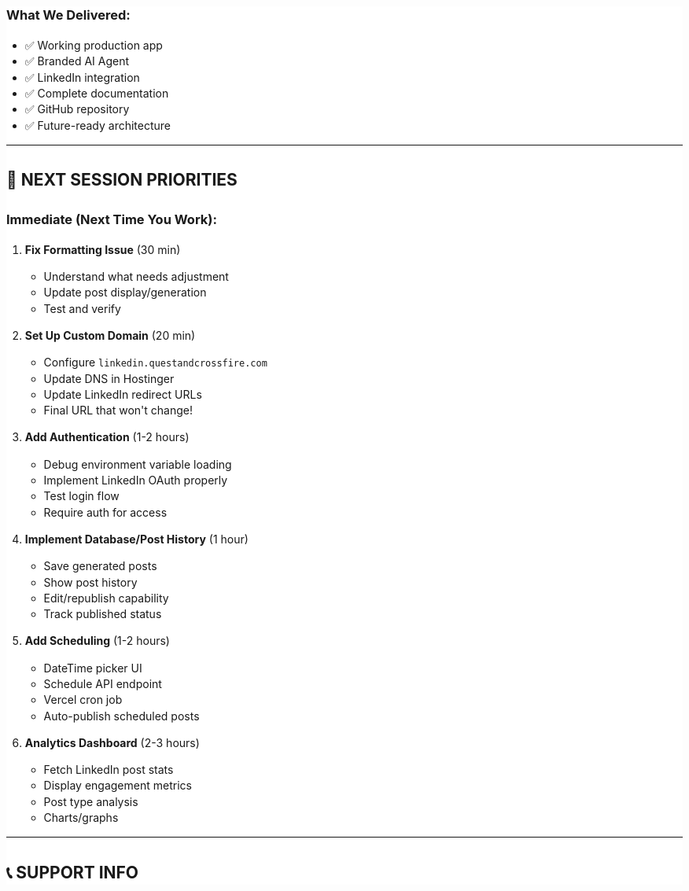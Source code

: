 ### **What We Delivered:**
- ✅ Working production app
- ✅ Branded AI Agent
- ✅ LinkedIn integration
- ✅ Complete documentation
- ✅ GitHub repository
- ✅ Future-ready architecture

---

## 🚀 **NEXT SESSION PRIORITIES**

### **Immediate (Next Time You Work):**

1. **Fix Formatting Issue** (30 min)
   - Understand what needs adjustment
   - Update post display/generation
   - Test and verify

2. **Set Up Custom Domain** (20 min)
   - Configure `linkedin.questandcrossfire.com`
   - Update DNS in Hostinger
   - Update LinkedIn redirect URLs
   - Final URL that won't change!

3. **Add Authentication** (1-2 hours)
   - Debug environment variable loading
   - Implement LinkedIn OAuth properly
   - Test login flow
   - Require auth for access

4. **Implement Database/Post History** (1 hour)
   - Save generated posts
   - Show post history
   - Edit/republish capability
   - Track published status

5. **Add Scheduling** (1-2 hours)
   - DateTime picker UI
   - Schedule API endpoint
   - Vercel cron job
   - Auto-publish scheduled posts

6. **Analytics Dashboard** (2-3 hours)
   - Fetch LinkedIn post stats
   - Display engagement metrics
   - Post type analysis
   - Charts/graphs

---

## 📞 **SUPPORT INFO**
